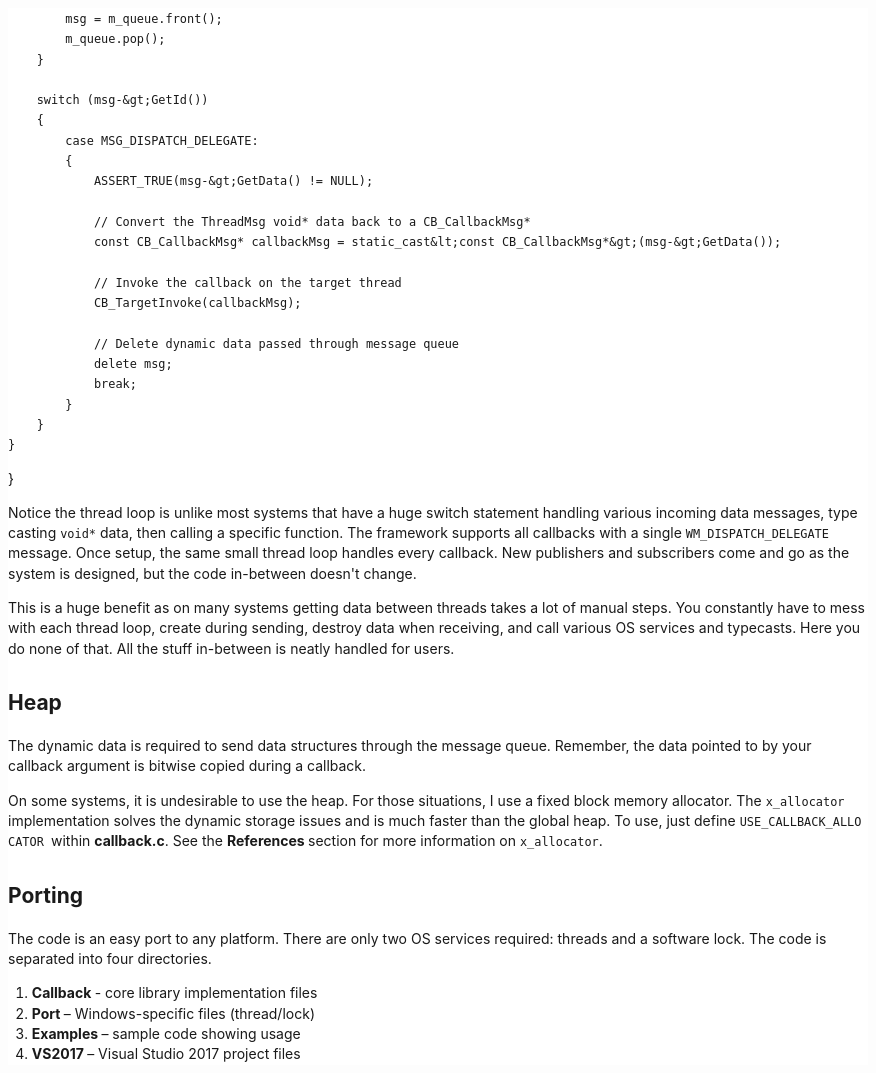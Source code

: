             msg = m_queue.front();
            m_queue.pop();
        }

        switch (msg-&gt;GetId())
        {
            case MSG_DISPATCH_DELEGATE:
            {
                ASSERT_TRUE(msg-&gt;GetData() != NULL);

                // Convert the ThreadMsg void* data back to a CB_CallbackMsg* 
                const CB_CallbackMsg* callbackMsg = static_cast&lt;const CB_CallbackMsg*&gt;(msg-&gt;GetData());

                // Invoke the callback on the target thread
                CB_TargetInvoke(callbackMsg);

                // Delete dynamic data passed through message queue
                delete msg;
                break;
            }
        }
    }
}
</pre>

<p>Notice the thread loop is unlike most systems that have a huge switch statement handling various incoming data messages, type casting <code>void*</code> data, then calling a specific function. The framework supports all callbacks with a single <code>WM_DISPATCH_DELEGATE</code> message. Once setup, the same small thread loop handles every callback. New publishers and subscribers come and go as the system is designed, but the code in-between doesn&#39;t change.</p>

<p>This is a huge benefit as on many systems getting data between threads takes a lot of manual steps. You constantly have to mess with each thread loop, create during sending, destroy data when receiving, and call various OS services and typecasts. Here you do none of that. All the stuff in-between is neatly handled for users.</p>

<h2>Heap</h2>

<p>The dynamic data is required to send data structures through the message queue. Remember, the data pointed to by your callback argument is bitwise copied during a callback.&nbsp;</p>

<p>On some systems, it is undesirable to use the heap. For those situations, I use a fixed block memory allocator. The <code>x_allocator</code> implementation solves the dynamic storage issues and is much faster than the global heap. To use, just define <code>USE_CALLBACK_ALLOCATOR </code>within <strong>callback.c</strong>. See the <strong>References </strong>section for more information on <code>x_allocator</code>.</p>

<h2>Porting</h2>

<p>The code is an easy port to any platform. There are only two OS services required: threads and a software lock. The code is separated into four directories.</p>

<ol>
	<li><strong>Callback </strong>- core library implementation files</li>
	<li><strong>Port </strong>&ndash; Windows-specific files (thread/lock)</li>
	<li><strong>Examples </strong>&ndash; sample code showing usage</li>
	<li><strong>VS2017 </strong>&ndash; Visual Studio 2017 project files</li>
</ol>
